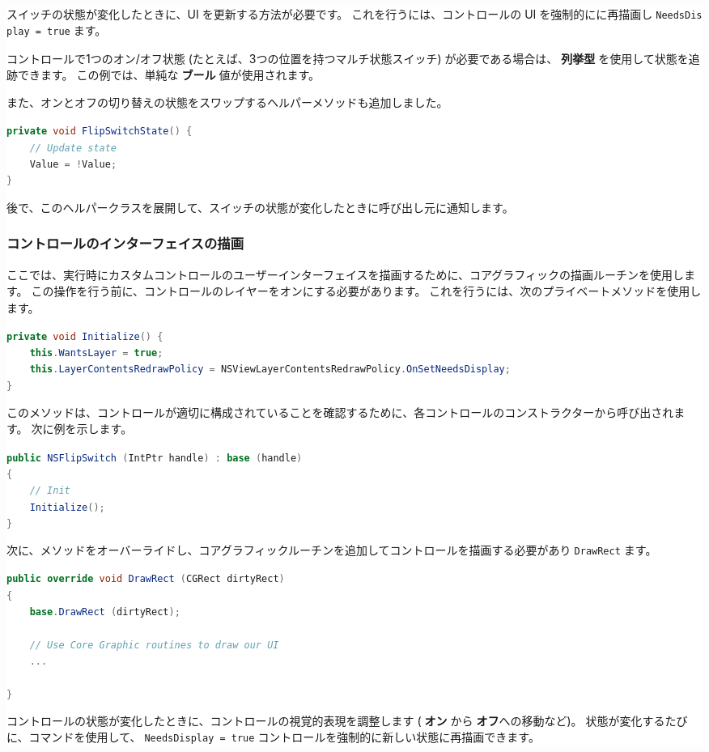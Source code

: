 スイッチの状態が変化したときに、UI を更新する方法が必要です。 これを行うには、コントロールの UI を強制的にに再描画し `NeedsDisplay = true` ます。

コントロールで1つのオン/オフ状態 (たとえば、3つの位置を持つマルチ状態スイッチ) が必要である場合は、 **列挙型** を使用して状態を追跡できます。 この例では、単純な **ブール** 値が使用されます。

また、オンとオフの切り替えの状態をスワップするヘルパーメソッドも追加しました。

```csharp
private void FlipSwitchState() {
    // Update state
    Value = !Value;
}
```

後で、このヘルパークラスを展開して、スイッチの状態が変化したときに呼び出し元に通知します。

<a name="Drawing-the-Controls-Interface"></a>

### <a name="drawing-the-controls-interface"></a>コントロールのインターフェイスの描画

ここでは、実行時にカスタムコントロールのユーザーインターフェイスを描画するために、コアグラフィックの描画ルーチンを使用します。 この操作を行う前に、コントロールのレイヤーをオンにする必要があります。 これを行うには、次のプライベートメソッドを使用します。

```csharp
private void Initialize() {
    this.WantsLayer = true;
    this.LayerContentsRedrawPolicy = NSViewLayerContentsRedrawPolicy.OnSetNeedsDisplay;
}
```

このメソッドは、コントロールが適切に構成されていることを確認するために、各コントロールのコンストラクターから呼び出されます。 次に例を示します。

```csharp
public NSFlipSwitch (IntPtr handle) : base (handle)
{
    // Init
    Initialize();
}
```

次に、メソッドをオーバーライドし、コアグラフィックルーチンを追加してコントロールを描画する必要があり `DrawRect` ます。

```csharp
public override void DrawRect (CGRect dirtyRect)
{
    base.DrawRect (dirtyRect);

    // Use Core Graphic routines to draw our UI
    ...

}
```

コントロールの状態が変化したときに、コントロールの視覚的表現を調整します ( **オン** から **オフ**への移動など)。 状態が変化するたびに、コマンドを使用して、 `NeedsDisplay = true` コントロールを強制的に新しい状態に再描画できます。

<a name="Responding-to-User-Input"></a>
